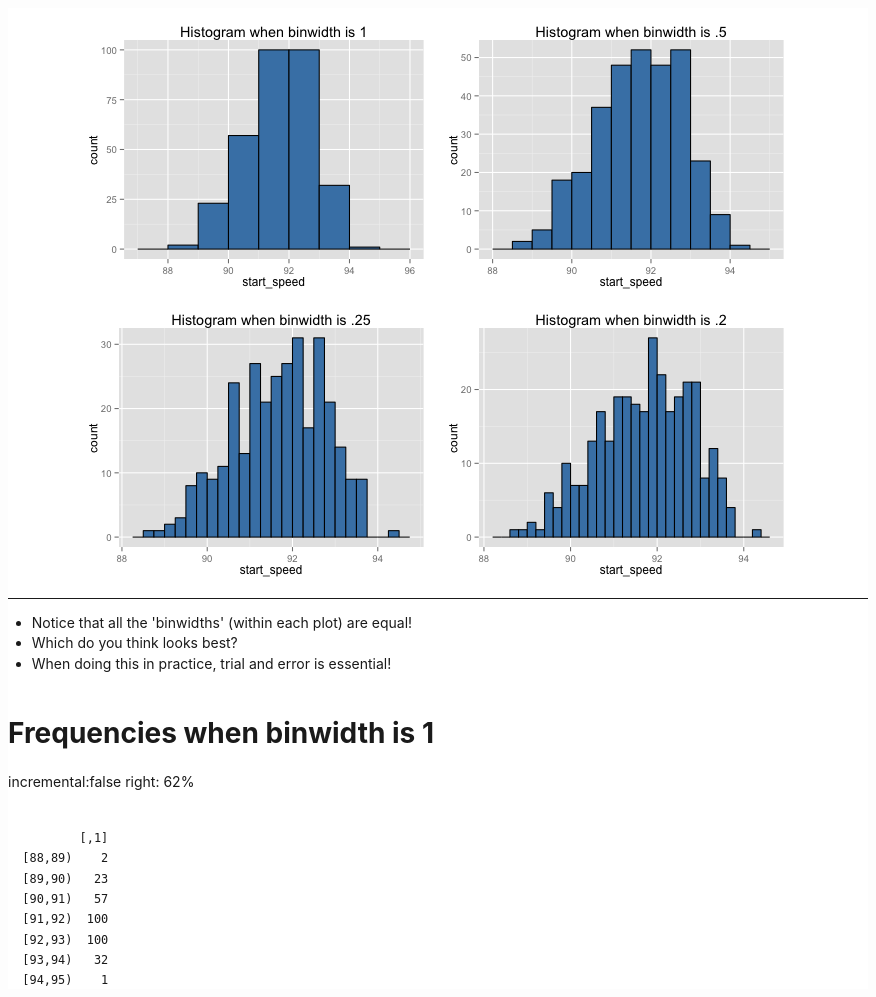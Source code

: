 <img src="index-figure/hist.png" title="plot of chunk hist" alt="plot of chunk hist" style="display: block; margin: auto;" />

***

* Notice that all the 'binwidths' (within each plot) are equal!
* Which do you think looks best?
* When doing this in practice, trial and error is essential!


Frequencies when binwidth is 1
========================================================
incremental:false
right: 62%


```
         
          [,1]
  [88,89)    2
  [89,90)   23
  [90,91)   57
  [91,92)  100
  [92,93)  100
  [93,94)   32
  [94,95)    1
```
